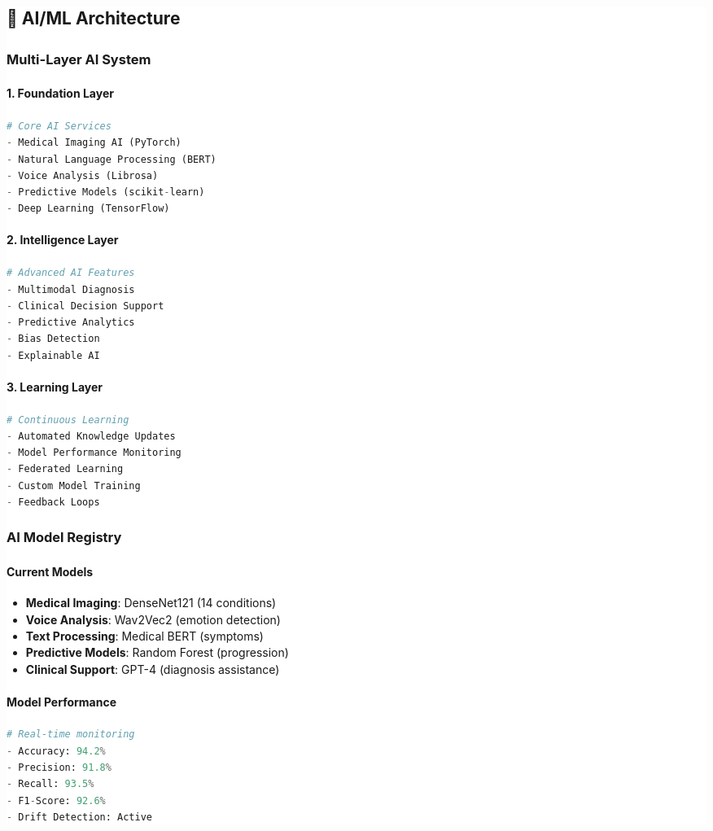 ## 🤖 **AI/ML Architecture**

### **Multi-Layer AI System**

#### 1. **Foundation Layer**
```python
# Core AI Services
- Medical Imaging AI (PyTorch)
- Natural Language Processing (BERT)
- Voice Analysis (Librosa)
- Predictive Models (scikit-learn)
- Deep Learning (TensorFlow)
```

#### 2. **Intelligence Layer**
```python
# Advanced AI Features
- Multimodal Diagnosis
- Clinical Decision Support
- Predictive Analytics
- Bias Detection
- Explainable AI
```

#### 3. **Learning Layer**
```python
# Continuous Learning
- Automated Knowledge Updates
- Model Performance Monitoring
- Federated Learning
- Custom Model Training
- Feedback Loops
```

### **AI Model Registry**

#### **Current Models**
- **Medical Imaging**: DenseNet121 (14 conditions)
- **Voice Analysis**: Wav2Vec2 (emotion detection)
- **Text Processing**: Medical BERT (symptoms)
- **Predictive Models**: Random Forest (progression)
- **Clinical Support**: GPT-4 (diagnosis assistance)

#### **Model Performance**
```python
# Real-time monitoring
- Accuracy: 94.2%
- Precision: 91.8%
- Recall: 93.5%
- F1-Score: 92.6%
- Drift Detection: Active
```
